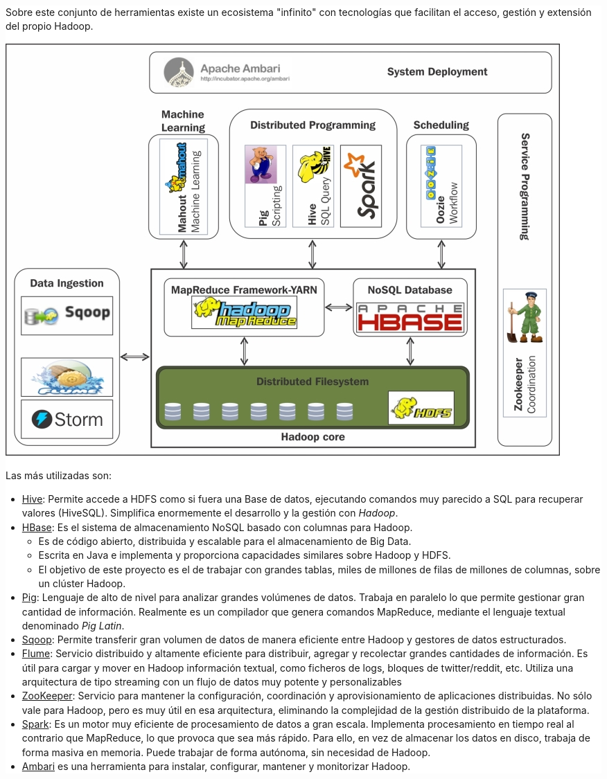 Sobre este conjunto de herramientas existe un ecosistema "infinito" con tecnologías que facilitan el acceso, gestión y extensión del propio Hadoop.

![Ecosistema Hadoop](../imagenes/31hadoop-ecosystem01.jpg)

Las más utilizadas son:

* [Hive](http://hive.apache.org/index.html): Permite accede a HDFS como si fuera una Base de datos, ejecutando comandos muy parecido a SQL para recuperar valores (HiveSQL). Simplifica enormemente el desarrollo y la gestión con *Hadoop*.
* [HBase](http://hbase.apache.org/): Es el sistema de almacenamiento NoSQL basado con columnas para Hadoop.
    * Es de código abierto, distribuida y escalable para el almacenamiento de Big Data.
    * Escrita en Java e implementa y proporciona capacidades similares sobre Hadoop y HDFS.
    * El objetivo de este proyecto es el de trabajar con grandes tablas, miles de millones de filas de millones de columnas, sobre un clúster Hadoop.
* [Pig](https://pig.apache.org/): Lenguaje de alto de nivel para analizar grandes volúmenes de datos.  Trabaja en paralelo lo que permite gestionar gran cantidad de información. Realmente es un compilador que genera comandos MapReduce, mediante el lenguaje textual denominado *Pig Latin*.
* [Sqoop](http://sqoop.apache.org/): Permite transferir gran volumen de datos de manera eficiente entre Hadoop y gestores de datos estructurados.
* [Flume](https://flume.apache.org/): Servicio distribuido y altamente eficiente para distribuir, agregar y recolectar grandes cantidades de información. Es útil para cargar y mover en Hadoop información textual, como ficheros de logs, bloques de twitter/reddit, etc. Utiliza una arquitectura de tipo streaming con un flujo de datos muy potente y personalizables
* [ZooKeeper](https://zookeeper.apache.org/): Servicio para mantener la configuración, coordinación y aprovisionamiento de aplicaciones distribuidas. No sólo vale para Hadoop, pero es muy útil en esa arquitectura, eliminando la complejidad de la gestión distribuido de la plataforma.
* [Spark](http://spark.apache.org/): Es un motor muy eficiente de procesamiento de datos a gran escala. Implementa procesamiento en tiempo real al contrario que MapReduce, lo que provoca que sea más rápido. Para ello, en vez de almacenar los datos en disco, trabaja de forma masiva en memoria. Puede trabajar de forma autónoma, sin necesidad de Hadoop.
* [Ambari](https://ambari.apache.org/) es una herramienta para instalar, configurar, mantener y monitorizar Hadoop.

